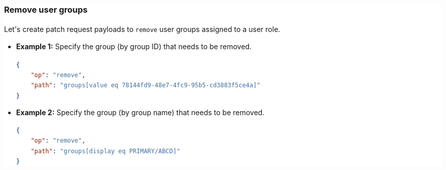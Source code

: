 ### Remove user groups

Let's create patch request payloads to `remove` user groups assigned to a user role.

-   **Example 1:** Specify the group (by group ID) that needs to be removed.

    ```json
    {
        "op": "remove",
        "path": "groups[value eq 78144fd9-48e7-4fc9-95b5-cd3883f5ce4a]"
    }
    ```

-   **Example 2:** Specify the group (by group name) that needs to be removed.

    ```json
    {
        "op": "remove",
        "path": "groups[display eq PRIMARY/ABCD]"
    }
    ```
